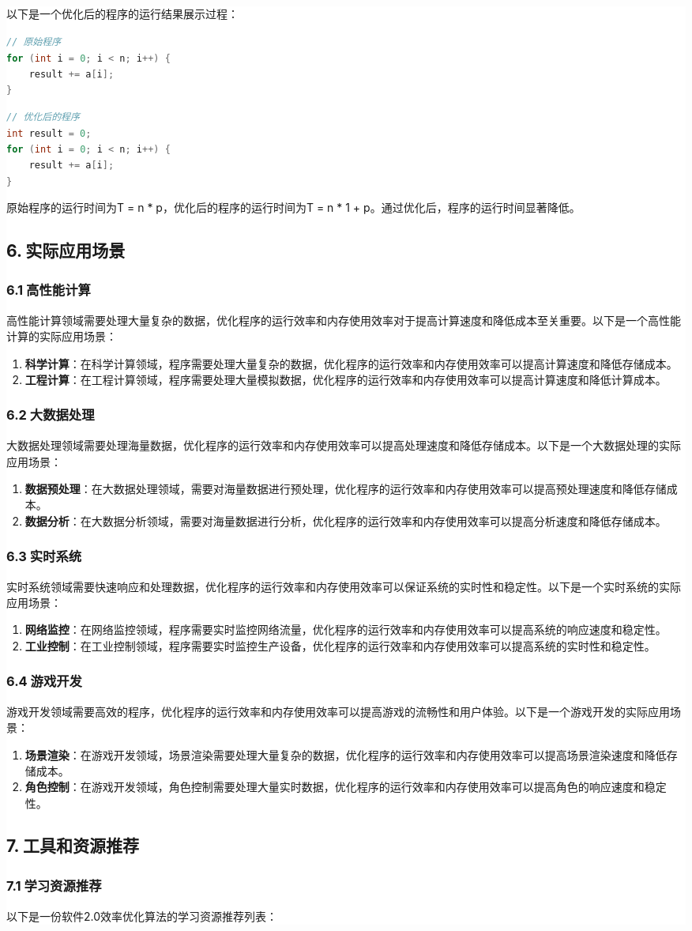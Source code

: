 以下是一个优化后的程序的运行结果展示过程：

```c++
// 原始程序
for (int i = 0; i < n; i++) {
    result += a[i];
}
```

```c++
// 优化后的程序
int result = 0;
for (int i = 0; i < n; i++) {
    result += a[i];
}
```

原始程序的运行时间为T = n * p，优化后的程序的运行时间为T = n * 1 + p。通过优化后，程序的运行时间显著降低。

## 6. 实际应用场景

### 6.1 高性能计算

高性能计算领域需要处理大量复杂的数据，优化程序的运行效率和内存使用效率对于提高计算速度和降低成本至关重要。以下是一个高性能计算的实际应用场景：

1. **科学计算**：在科学计算领域，程序需要处理大量复杂的数据，优化程序的运行效率和内存使用效率可以提高计算速度和降低存储成本。
2. **工程计算**：在工程计算领域，程序需要处理大量模拟数据，优化程序的运行效率和内存使用效率可以提高计算速度和降低计算成本。

### 6.2 大数据处理

大数据处理领域需要处理海量数据，优化程序的运行效率和内存使用效率可以提高处理速度和降低存储成本。以下是一个大数据处理的实际应用场景：

1. **数据预处理**：在大数据处理领域，需要对海量数据进行预处理，优化程序的运行效率和内存使用效率可以提高预处理速度和降低存储成本。
2. **数据分析**：在大数据分析领域，需要对海量数据进行分析，优化程序的运行效率和内存使用效率可以提高分析速度和降低存储成本。

### 6.3 实时系统

实时系统领域需要快速响应和处理数据，优化程序的运行效率和内存使用效率可以保证系统的实时性和稳定性。以下是一个实时系统的实际应用场景：

1. **网络监控**：在网络监控领域，程序需要实时监控网络流量，优化程序的运行效率和内存使用效率可以提高系统的响应速度和稳定性。
2. **工业控制**：在工业控制领域，程序需要实时监控生产设备，优化程序的运行效率和内存使用效率可以提高系统的实时性和稳定性。

### 6.4 游戏开发

游戏开发领域需要高效的程序，优化程序的运行效率和内存使用效率可以提高游戏的流畅性和用户体验。以下是一个游戏开发的实际应用场景：

1. **场景渲染**：在游戏开发领域，场景渲染需要处理大量复杂的数据，优化程序的运行效率和内存使用效率可以提高场景渲染速度和降低存储成本。
2. **角色控制**：在游戏开发领域，角色控制需要处理大量实时数据，优化程序的运行效率和内存使用效率可以提高角色的响应速度和稳定性。

## 7. 工具和资源推荐

### 7.1 学习资源推荐

以下是一份软件2.0效率优化算法的学习资源推荐列表：
